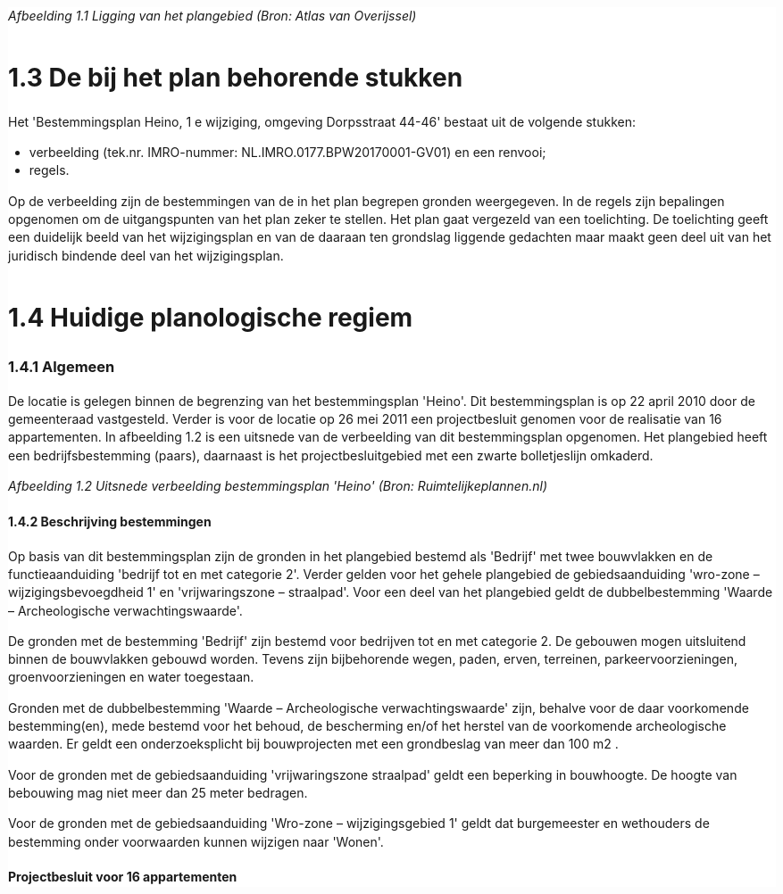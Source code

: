 *Afbeelding 1.1 Ligging van het plangebied (Bron: Atlas van Overijssel)*

# <span id="page-5-3"></span>**1.3 De bij het plan behorende stukken**

Het 'Bestemmingsplan Heino, 1 e wijziging, omgeving Dorpsstraat 44-46' bestaat uit de volgende stukken:

- verbeelding (tek.nr. IMRO-nummer: NL.IMRO.0177.BPW20170001-GV01) en een renvooi;
- regels.

Op de verbeelding zijn de bestemmingen van de in het plan begrepen gronden weergegeven. In de regels zijn bepalingen opgenomen om de uitgangspunten van het plan zeker te stellen. Het plan gaat vergezeld van een toelichting. De toelichting geeft een duidelijk beeld van het wijzigingsplan en van de daaraan ten grondslag liggende gedachten maar maakt geen deel uit van het juridisch bindende deel van het wijzigingsplan.

# <span id="page-6-0"></span>**1.4 Huidige planologische regiem**

### **1.4.1 Algemeen**

De locatie is gelegen binnen de begrenzing van het bestemmingsplan 'Heino'. Dit bestemmingsplan is op 22 april 2010 door de gemeenteraad vastgesteld. Verder is voor de locatie op 26 mei 2011 een projectbesluit genomen voor de realisatie van 16 appartementen. In afbeelding 1.2 is een uitsnede van de verbeelding van dit bestemmingsplan opgenomen. Het plangebied heeft een bedrijfsbestemming (paars), daarnaast is het projectbesluitgebied met een zwarte bolletjeslijn omkaderd.

*Afbeelding 1.2 Uitsnede verbeelding bestemmingsplan 'Heino' (Bron: Ruimtelijkeplannen.nl)*

#### **1.4.2 Beschrijving bestemmingen**

Op basis van dit bestemmingsplan zijn de gronden in het plangebied bestemd als 'Bedrijf' met twee bouwvlakken en de functieaanduiding 'bedrijf tot en met categorie 2'. Verder gelden voor het gehele plangebied de gebiedsaanduiding 'wro-zone – wijzigingsbevoegdheid 1' en 'vrijwaringszone – straalpad'. Voor een deel van het plangebied geldt de dubbelbestemming 'Waarde – Archeologische verwachtingswaarde'.

De gronden met de bestemming 'Bedrijf' zijn bestemd voor bedrijven tot en met categorie 2. De gebouwen mogen uitsluitend binnen de bouwvlakken gebouwd worden. Tevens zijn bijbehorende wegen, paden, erven, terreinen, parkeervoorzieningen, groenvoorzieningen en water toegestaan.

Gronden met de dubbelbestemming 'Waarde – Archeologische verwachtingswaarde' zijn, behalve voor de daar voorkomende bestemming(en), mede bestemd voor het behoud, de bescherming en/of het herstel van de voorkomende archeologische waarden. Er geldt een onderzoeksplicht bij bouwprojecten met een grondbeslag van meer dan 100 m2 .

Voor de gronden met de gebiedsaanduiding 'vrijwaringszone straalpad' geldt een beperking in bouwhoogte. De hoogte van bebouwing mag niet meer dan 25 meter bedragen.

Voor de gronden met de gebiedsaanduiding 'Wro-zone – wijzigingsgebied 1' geldt dat burgemeester en wethouders de bestemming onder voorwaarden kunnen wijzigen naar 'Wonen'.

#### Projectbesluit voor 16 appartementen
